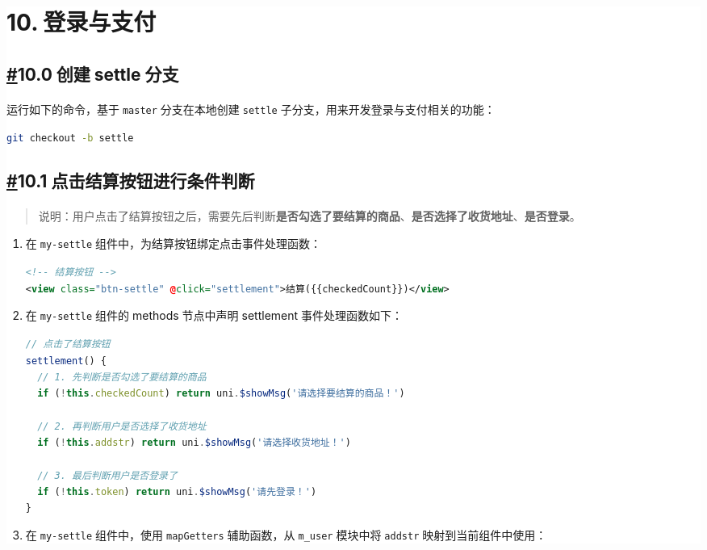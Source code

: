 # 10. 登录与支付

## [#](https://www.escook.cn/docs-uni-shop/mds/10.settle.html#_10-0-创建-settle-分支)10.0 创建 settle 分支

运行如下的命令，基于 `master` 分支在本地创建 `settle` 子分支，用来开发登录与支付相关的功能：

```bash
git checkout -b settle
```

## [#](https://www.escook.cn/docs-uni-shop/mds/10.settle.html#_10-1-点击结算按钮进行条件判断)10.1 点击结算按钮进行条件判断

> 说明：用户点击了结算按钮之后，需要先后判断**是否勾选了要结算的商品**、**是否选择了收货地址**、**是否登录**。

1. 在 `my-settle` 组件中，为结算按钮绑定点击事件处理函数：

   

    

   

   ```xml
   <!-- 结算按钮 -->
   <view class="btn-settle" @click="settlement">结算({{checkedCount}})</view>
   ```

2. 在 `my-settle` 组件的 methods 节点中声明 settlement 事件处理函数如下：

   ```js
   // 点击了结算按钮
   settlement() {
     // 1. 先判断是否勾选了要结算的商品
     if (!this.checkedCount) return uni.$showMsg('请选择要结算的商品！')
   
     // 2. 再判断用户是否选择了收货地址
     if (!this.addstr) return uni.$showMsg('请选择收货地址！')
   
     // 3. 最后判断用户是否登录了
     if (!this.token) return uni.$showMsg('请先登录！')
   }
   ```

3. 在 `my-settle` 组件中，使用 `mapGetters` 辅助函数，从 `m_user` 模块中将 `addstr` 映射到当前组件中使用：

   

   

    

    

   

   

   

   
